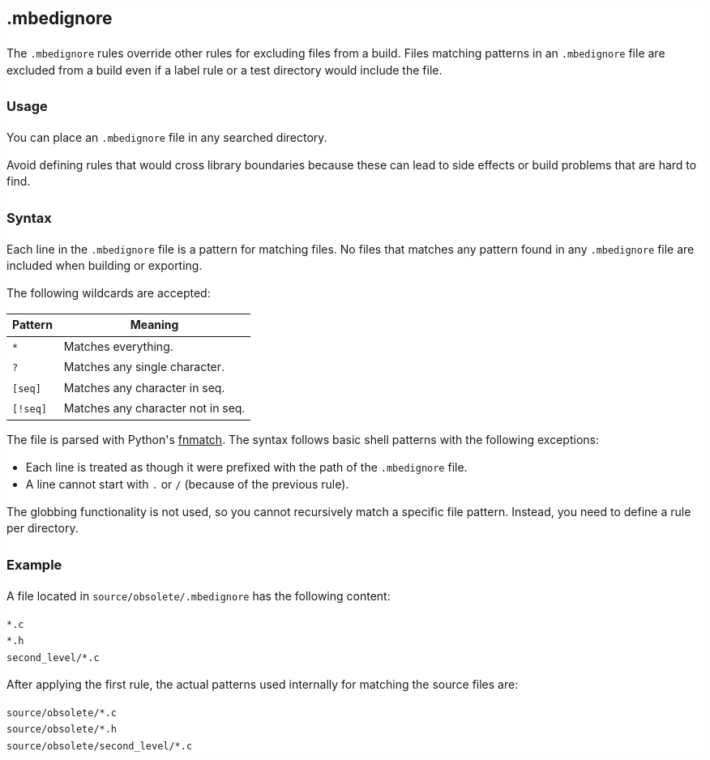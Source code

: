 ## .mbedignore

The `.mbedignore` rules override other rules for excluding files from a build. Files matching patterns in an `.mbedignore` file are excluded from a build even if a label rule or a test directory would include the file.

### Usage

You can place an `.mbedignore` file in any searched directory.

Avoid defining rules that would cross library boundaries because these can lead to side effects or build problems that are hard to find.

### Syntax

Each line in the `.mbedignore` file is a pattern for matching files. No files that matches any pattern found in any `.mbedignore` file are included when building or exporting.

The following wildcards are accepted:

|Pattern | Meaning|
|--------|--------|
| `*` | Matches everything. |
| `?` | Matches any single character. |
| `[seq]` | Matches any character in seq. |
| `[!seq]` | Matches any character not in seq. |

The file is parsed with Python's [fnmatch](https://docs.python.org/2/library/fnmatch.html). The syntax follows basic shell patterns with the following exceptions:

- Each line is treated as though it were prefixed with the path of the `.mbedignore` file.
- A line cannot start with `.` or `/` (because of the previous rule).

The globbing functionality is not used, so you cannot recursively match a specific file pattern. Instead, you need to define a rule per directory.

### Example

A file located in `source/obsolete/.mbedignore` has the following content:

```
*.c
*.h
second_level/*.c
```

After applying the first rule, the actual patterns used internally for matching the source files are:

```
source/obsolete/*.c
source/obsolete/*.h
source/obsolete/second_level/*.c
```

